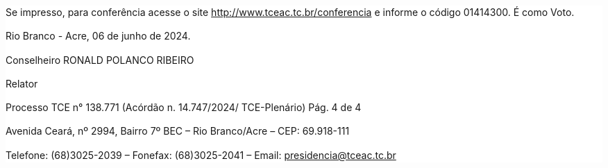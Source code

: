 Se impresso, para conferência acesse o site http://www.tceac.tc.br/conferencia e informe o código 01414300. É como Voto.

Rio Branco - Acre, 06 de junho de 2024.

Conselheiro RONALD POLANCO RIBEIRO

Relator

Processo TCE n° 138.771 (Acórdão n. 14.747/2024/ TCE-Plenário) Pág. 4 de 4

Avenida Ceará, nº 2994, Bairro 7º BEC – Rio Branco/Acre – CEP: 69.918-111

Telefone: (68)3025-2039 – Fonefax: (68)3025-2041 – Email: presidencia@tceac.tc.br

